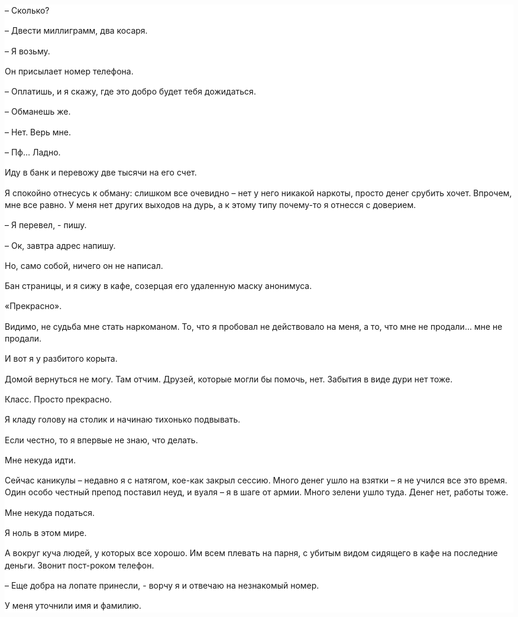 – Сколько?

– Двести миллиграмм, два косаря.

– Я возьму.

 Он присылает номер телефона.

– Оплатишь, и я скажу, где это добро будет тебя дожидаться.

– Обманешь же.

– Нет. Верь мне.

– Пф… Ладно.

 Иду в банк и перевожу две тысячи на его счет.

 Я спокойно отнесусь к обману: слишком все очевидно – нет у него никакой наркоты, просто денег срубить хочет. Впрочем, мне все равно. У меня нет других выходов на дурь, а к этому типу почему-то я отнесся с доверием.

– Я перевел, - пишу.

– Ок, завтра адрес напишу.

 Но, само собой, ничего он не написал.

 Бан страницы, и я сижу в кафе, созерцая его удаленную маску анонимуса.

 «Прекрасно».

 Видимо, не судьба мне стать наркоманом. То, что я пробовал не действовало на меня, а то, что мне не продали… мне не продали.

 И вот я у разбитого корыта. 

 Домой вернуться не могу. Там отчим. Друзей, которые могли бы помочь, нет. Забытия в виде дури нет тоже.

 Класс. Просто прекрасно.

 Я кладу голову на столик и начинаю тихонько подвывать.

 Если честно, то я впервые не знаю, что делать.

 Мне некуда идти.

 Сейчас каникулы – недавно я с натягом, кое-как закрыл сессию. Много денег ушло на взятки – я не учился все это время. Один особо честный препод поставил неуд, и вуаля – я в шаге от армии. Много зелени ушло туда. Денег нет, работы тоже.

 Мне некуда податься.

 Я ноль в этом мире.

 А вокруг куча людей, у которых все хорошо. Им всем плевать на парня, с убитым видом сидящего в кафе на последние деньги.
Звонит пост-роком телефон.

– Еще добра на лопате принесли, - ворчу я и отвечаю на незнакомый номер.

 У меня уточнили имя и фамилию.
